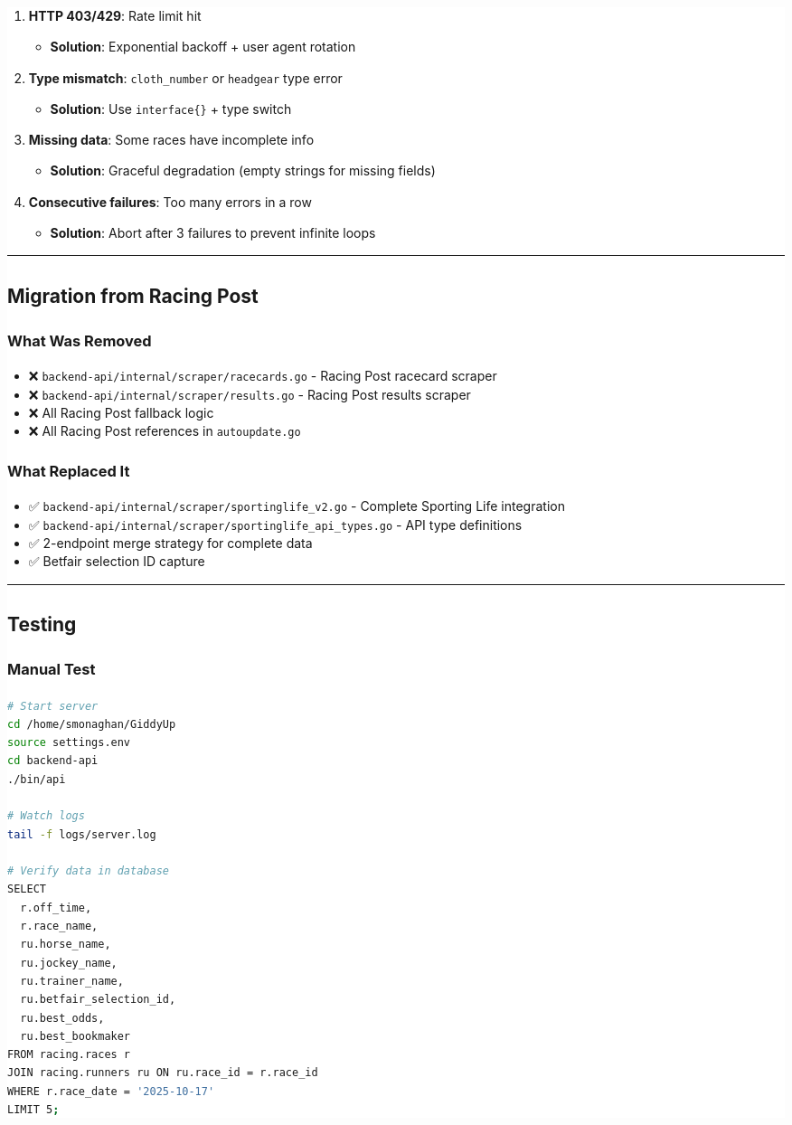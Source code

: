 1. **HTTP 403/429**: Rate limit hit
   - **Solution**: Exponential backoff + user agent rotation

2. **Type mismatch**: `cloth_number` or `headgear` type error
   - **Solution**: Use `interface{}` + type switch

3. **Missing data**: Some races have incomplete info
   - **Solution**: Graceful degradation (empty strings for missing fields)

4. **Consecutive failures**: Too many errors in a row
   - **Solution**: Abort after 3 failures to prevent infinite loops

---

## Migration from Racing Post

### What Was Removed
- ❌ `backend-api/internal/scraper/racecards.go` - Racing Post racecard scraper
- ❌ `backend-api/internal/scraper/results.go` - Racing Post results scraper
- ❌ All Racing Post fallback logic
- ❌ All Racing Post references in `autoupdate.go`

### What Replaced It
- ✅ `backend-api/internal/scraper/sportinglife_v2.go` - Complete Sporting Life integration
- ✅ `backend-api/internal/scraper/sportinglife_api_types.go` - API type definitions
- ✅ 2-endpoint merge strategy for complete data
- ✅ Betfair selection ID capture

---

## Testing

### Manual Test
```bash
# Start server
cd /home/smonaghan/GiddyUp
source settings.env
cd backend-api
./bin/api

# Watch logs
tail -f logs/server.log

# Verify data in database
SELECT 
  r.off_time,
  r.race_name,
  ru.horse_name,
  ru.jockey_name,
  ru.trainer_name,
  ru.betfair_selection_id,
  ru.best_odds,
  ru.best_bookmaker
FROM racing.races r
JOIN racing.runners ru ON ru.race_id = r.race_id
WHERE r.race_date = '2025-10-17'
LIMIT 5;
```
